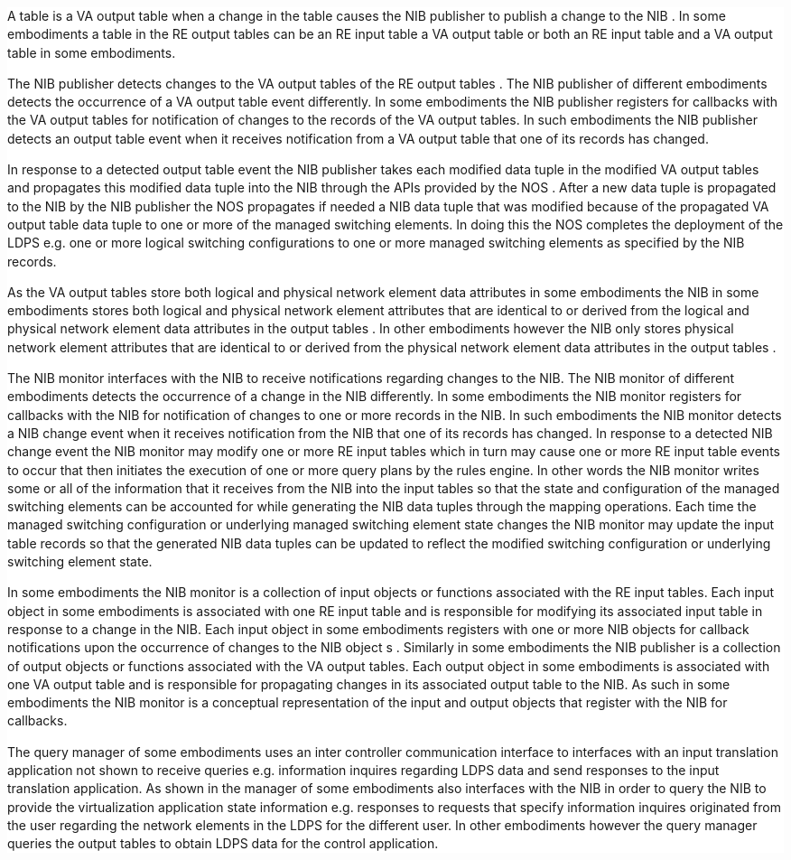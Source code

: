 A table is a VA output table when a change in the table causes the NIB publisher to publish a change to the NIB . In some embodiments a table in the RE output tables can be an RE input table a VA output table or both an RE input table and a VA output table in some embodiments.

The NIB publisher detects changes to the VA output tables of the RE output tables . The NIB publisher of different embodiments detects the occurrence of a VA output table event differently. In some embodiments the NIB publisher registers for callbacks with the VA output tables for notification of changes to the records of the VA output tables. In such embodiments the NIB publisher detects an output table event when it receives notification from a VA output table that one of its records has changed.

In response to a detected output table event the NIB publisher takes each modified data tuple in the modified VA output tables and propagates this modified data tuple into the NIB through the APIs provided by the NOS . After a new data tuple is propagated to the NIB by the NIB publisher the NOS propagates if needed a NIB data tuple that was modified because of the propagated VA output table data tuple to one or more of the managed switching elements. In doing this the NOS completes the deployment of the LDPS e.g. one or more logical switching configurations to one or more managed switching elements as specified by the NIB records.

As the VA output tables store both logical and physical network element data attributes in some embodiments the NIB in some embodiments stores both logical and physical network element attributes that are identical to or derived from the logical and physical network element data attributes in the output tables . In other embodiments however the NIB only stores physical network element attributes that are identical to or derived from the physical network element data attributes in the output tables .

The NIB monitor interfaces with the NIB to receive notifications regarding changes to the NIB. The NIB monitor of different embodiments detects the occurrence of a change in the NIB differently. In some embodiments the NIB monitor registers for callbacks with the NIB for notification of changes to one or more records in the NIB. In such embodiments the NIB monitor detects a NIB change event when it receives notification from the NIB that one of its records has changed. In response to a detected NIB change event the NIB monitor may modify one or more RE input tables which in turn may cause one or more RE input table events to occur that then initiates the execution of one or more query plans by the rules engine. In other words the NIB monitor writes some or all of the information that it receives from the NIB into the input tables so that the state and configuration of the managed switching elements can be accounted for while generating the NIB data tuples through the mapping operations. Each time the managed switching configuration or underlying managed switching element state changes the NIB monitor may update the input table records so that the generated NIB data tuples can be updated to reflect the modified switching configuration or underlying switching element state.

In some embodiments the NIB monitor is a collection of input objects or functions associated with the RE input tables. Each input object in some embodiments is associated with one RE input table and is responsible for modifying its associated input table in response to a change in the NIB. Each input object in some embodiments registers with one or more NIB objects for callback notifications upon the occurrence of changes to the NIB object s . Similarly in some embodiments the NIB publisher is a collection of output objects or functions associated with the VA output tables. Each output object in some embodiments is associated with one VA output table and is responsible for propagating changes in its associated output table to the NIB. As such in some embodiments the NIB monitor is a conceptual representation of the input and output objects that register with the NIB for callbacks.

The query manager of some embodiments uses an inter controller communication interface to interfaces with an input translation application not shown to receive queries e.g. information inquires regarding LDPS data and send responses to the input translation application. As shown in the manager of some embodiments also interfaces with the NIB in order to query the NIB to provide the virtualization application state information e.g. responses to requests that specify information inquires originated from the user regarding the network elements in the LDPS for the different user. In other embodiments however the query manager queries the output tables to obtain LDPS data for the control application.
